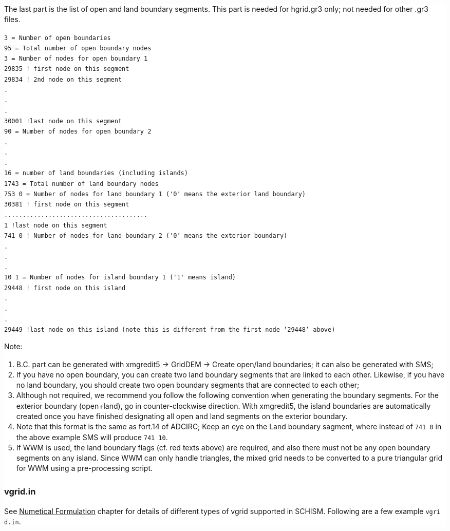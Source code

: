 The last part is the list of open and land boundary segments. This part is needed for hgrid.gr3 only; not needed
for other .gr3 files.

```
3 = Number of open boundaries
95 = Total number of open boundary nodes
3 = Number of nodes for open boundary 1
29835 ! first node on this segment
29834 ! 2nd node on this segment
.
.
.
30001 !last node on this segment
90 = Number of nodes for open boundary 2
.
.
.
16 = number of land boundaries (including islands)
1743 = Total number of land boundary nodes
753 0 = Number of nodes for land boundary 1 ('0' means the exterior land boundary)
30381 ! first node on this segment
.......................................
1 !last node on this segment
741 0 ! Number of nodes for land boundary 2 ('0' means the exterior boundary)
.
.
.
10 1 = Number of nodes for island boundary 1 ('1' means island)
29448 ! first node on this island
.
.
.
29449 !last node on this island (note this is different from the first node ‘29448’ above)
```

Note: 
1. B.C. part can be generated with xmgredit5 $\rightarrow$ GridDEM $\rightarrow$ Create open/land boundaries; it can also be generated with SMS;
2. If you have no open boundary, you can create two land boundary segments that are linked to each other. Likewise, if you have no land boundary, you should create two open boundary segments that are connected to each other;
3. Although not required, we recommend you follow the following convention when generating the boundary segments. For the exterior boundary (open+land), go in counter-clockwise direction. With xmgredit5, the island boundaries are automatically created once you have finished designating all open and land segments on the exterior boundary.
4. Note that this format is the same as fort.14 of ADCIRC; Keep an eye on the Land boundary sagment, where instead of `741 0` in the above example SMS will produce `741 10`. 
5. If WWM is used, the land boundary flags (cf. red texts above) are required, and also there must not be any open boundary segments on any island. Since WWM can only handle triangles, the mixed grid needs to be converted to a pure triangular grid for WWM using a pre-processing script.

### vgrid.in
See [Numetical Formulation](/schism/numerical-formulation) chapter for details of different types of vgrid supported in SCHISM. Following are a few example `vgrid.in`.
